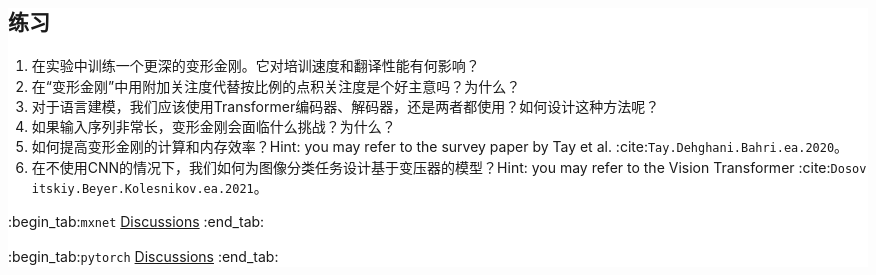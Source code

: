 ## 练习

1. 在实验中训练一个更深的变形金刚。它对培训速度和翻译性能有何影响？
1. 在“变形金刚”中用附加关注度代替按比例的点积关注度是个好主意吗？为什么？
1. 对于语言建模，我们应该使用Transformer编码器、解码器，还是两者都使用？如何设计这种方法呢？
1. 如果输入序列非常长，变形金刚会面临什么挑战？为什么？
1. 如何提高变形金刚的计算和内存效率？Hint: you may refer to the survey paper by Tay et al. :cite:`Tay.Dehghani.Bahri.ea.2020`。
1. 在不使用CNN的情况下，我们如何为图像分类任务设计基于变压器的模型？Hint: you may refer to the Vision Transformer :cite:`Dosovitskiy.Beyer.Kolesnikov.ea.2021`。

:begin_tab:`mxnet`
[Discussions](https://discuss.d2l.ai/t/348)
:end_tab:

:begin_tab:`pytorch`
[Discussions](https://discuss.d2l.ai/t/1066)
:end_tab:
